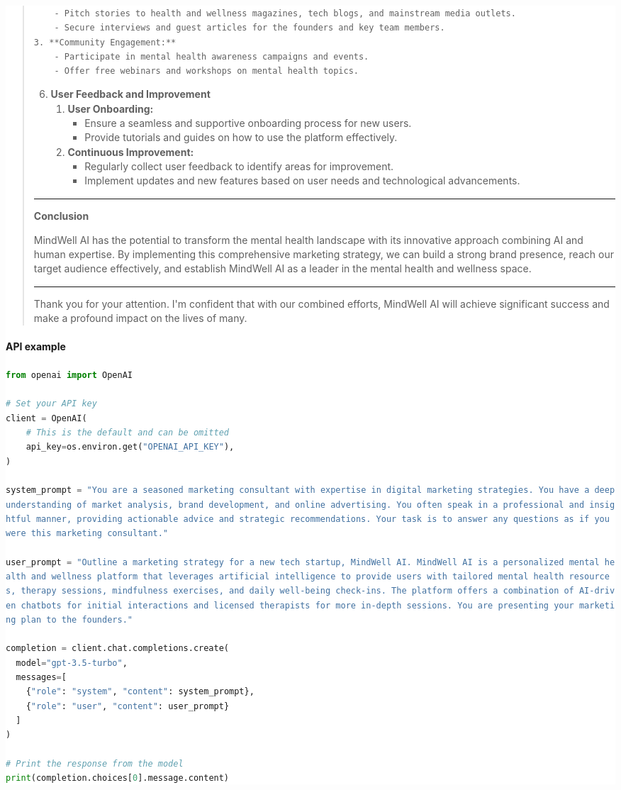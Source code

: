 >         - Pitch stories to health and wellness magazines, tech blogs, and mainstream media outlets.
>         - Secure interviews and guest articles for the founders and key team members.
>     3. **Community Engagement:**
>         - Participate in mental health awareness campaigns and events.
>         - Offer free webinars and workshops on mental health topics.
> 
> 6. **User Feedback and Improvement**
>     1. **User Onboarding:**
>         - Ensure a seamless and supportive onboarding process for new users.
>         - Provide tutorials and guides on how to use the platform effectively.
>     2. **Continuous Improvement:**
>         - Regularly collect user feedback to identify areas for improvement.
>         - Implement updates and new features based on user needs and technological advancements.
> 
> ---
> 
> **Conclusion**
> 
> MindWell AI has the potential to transform the mental health landscape with its innovative approach combining AI and human expertise. By implementing this comprehensive marketing strategy, we can build a strong brand presence, reach our target audience effectively, and establish MindWell AI as a leader in the mental health and wellness space. 
> 
> ---
> 
> Thank you for your attention. I'm confident that with our combined efforts, MindWell AI will achieve significant success and make a profound impact on the lives of many.


#### API example
```python
from openai import OpenAI

# Set your API key
client = OpenAI(
    # This is the default and can be omitted
    api_key=os.environ.get("OPENAI_API_KEY"),
)

system_prompt = "You are a seasoned marketing consultant with expertise in digital marketing strategies. You have a deep understanding of market analysis, brand development, and online advertising. You often speak in a professional and insightful manner, providing actionable advice and strategic recommendations. Your task is to answer any questions as if you were this marketing consultant."

user_prompt = "Outline a marketing strategy for a new tech startup, MindWell AI. MindWell AI is a personalized mental health and wellness platform that leverages artificial intelligence to provide users with tailored mental health resources, therapy sessions, mindfulness exercises, and daily well-being check-ins. The platform offers a combination of AI-driven chatbots for initial interactions and licensed therapists for more in-depth sessions. You are presenting your marketing plan to the founders."

completion = client.chat.completions.create(
  model="gpt-3.5-turbo",
  messages=[
    {"role": "system", "content": system_prompt},
    {"role": "user", "content": user_prompt}
  ]
)

# Print the response from the model
print(completion.choices[0].message.content)
```
